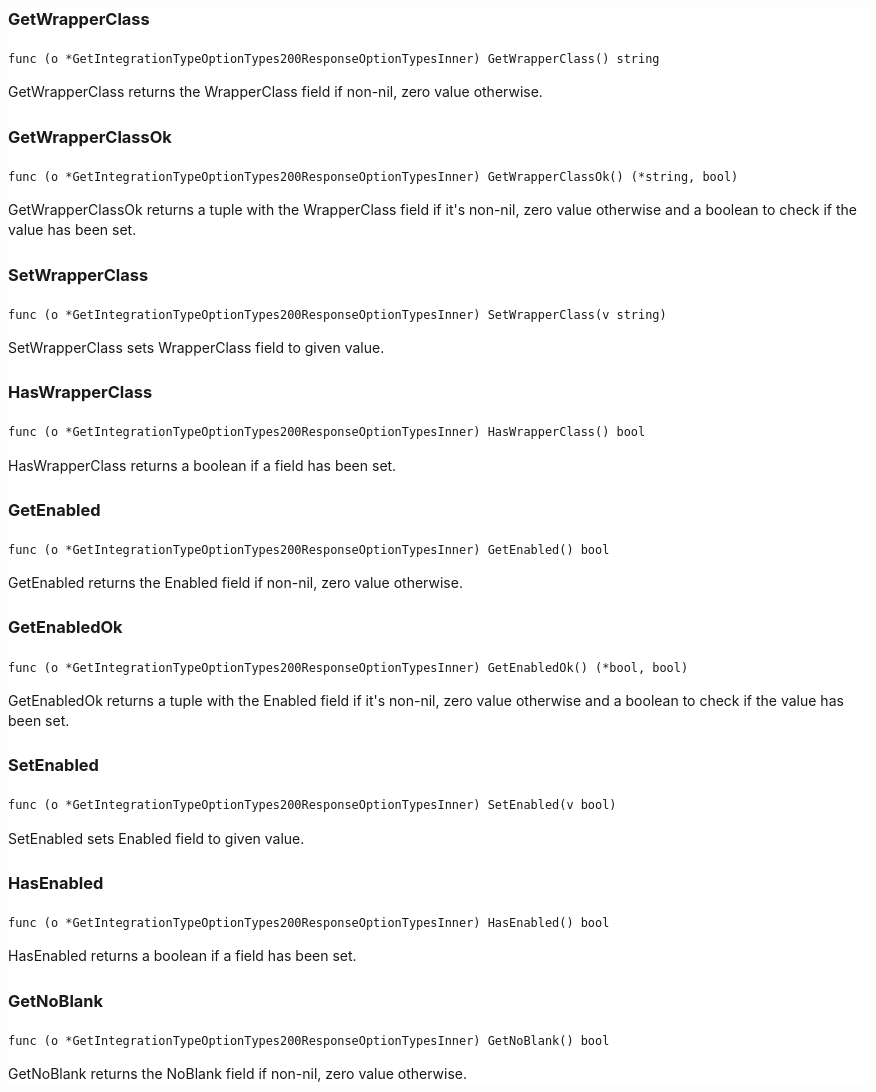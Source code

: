 ### GetWrapperClass

`func (o *GetIntegrationTypeOptionTypes200ResponseOptionTypesInner) GetWrapperClass() string`

GetWrapperClass returns the WrapperClass field if non-nil, zero value otherwise.

### GetWrapperClassOk

`func (o *GetIntegrationTypeOptionTypes200ResponseOptionTypesInner) GetWrapperClassOk() (*string, bool)`

GetWrapperClassOk returns a tuple with the WrapperClass field if it's non-nil, zero value otherwise
and a boolean to check if the value has been set.

### SetWrapperClass

`func (o *GetIntegrationTypeOptionTypes200ResponseOptionTypesInner) SetWrapperClass(v string)`

SetWrapperClass sets WrapperClass field to given value.

### HasWrapperClass

`func (o *GetIntegrationTypeOptionTypes200ResponseOptionTypesInner) HasWrapperClass() bool`

HasWrapperClass returns a boolean if a field has been set.

### GetEnabled

`func (o *GetIntegrationTypeOptionTypes200ResponseOptionTypesInner) GetEnabled() bool`

GetEnabled returns the Enabled field if non-nil, zero value otherwise.

### GetEnabledOk

`func (o *GetIntegrationTypeOptionTypes200ResponseOptionTypesInner) GetEnabledOk() (*bool, bool)`

GetEnabledOk returns a tuple with the Enabled field if it's non-nil, zero value otherwise
and a boolean to check if the value has been set.

### SetEnabled

`func (o *GetIntegrationTypeOptionTypes200ResponseOptionTypesInner) SetEnabled(v bool)`

SetEnabled sets Enabled field to given value.

### HasEnabled

`func (o *GetIntegrationTypeOptionTypes200ResponseOptionTypesInner) HasEnabled() bool`

HasEnabled returns a boolean if a field has been set.

### GetNoBlank

`func (o *GetIntegrationTypeOptionTypes200ResponseOptionTypesInner) GetNoBlank() bool`

GetNoBlank returns the NoBlank field if non-nil, zero value otherwise.
